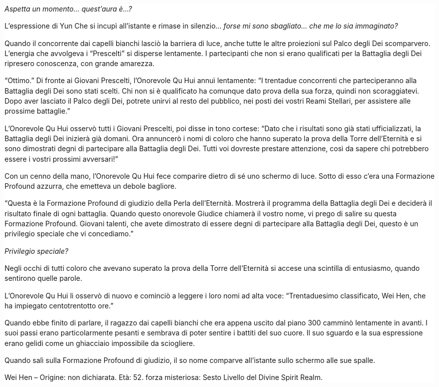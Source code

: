 
<em>Aspetta un momento… quest’aura è…?</em>


L’espressione di Yun Che si incupì all’istante e rimase in silenzio… <em>forse mi sono sbagliato… che me lo sia immaginato?</em>


Quando il concorrente dai capelli bianchi lasciò la barriera di luce, anche tutte le altre proiezioni sul Palco degli Dei scomparvero. L’energia che avvolgeva i “Prescelti” si disperse lentamente. I partecipanti che non si erano qualificati per la Battaglia degli Dei ripresero conoscenza, con grande amarezza.


“Ottimo.” Di fronte ai Giovani Prescelti, l’Onorevole Qu Hui annuì lentamente: “I trentadue concorrenti che parteciperanno alla Battaglia degli Dei sono stati scelti. Chi non si è qualificato ha comunque dato prova della sua forza, quindi non scoraggiatevi. Dopo aver lasciato il Palco degli Dei, potrete unirvi al resto del pubblico, nei posti dei vostri Reami Stellari, per assistere alle prossime battaglie.”


L’Onorevole Qu Hui osservò tutti i Giovani Prescelti, poi disse in tono cortese: “Dato che i risultati sono già stati ufficializzati, la Battaglia degli Dei inizierà già domani. Ora annuncerò i nomi di coloro che hanno superato la prova della Torre dell’Eternità e si sono dimostrati degni di partecipare alla Battaglia degli Dei. Tutti voi dovreste prestare attenzione, così da sapere chi potrebbero essere i vostri prossimi avversari!”


Con un cenno della mano, l’Onorevole Qu Hui fece comparire dietro di sé uno schermo di luce. Sotto di esso c’era una Formazione Profound azzurra, che emetteva un debole bagliore.


“Questa è la Formazione Profound di giudizio della Perla dell’Eternità. Mostrerà il programma della Battaglia degli Dei e deciderà il risultato finale di ogni battaglia. Quando questo onorevole Giudice chiamerà il vostro nome, vi prego di salire su questa Formazione Profound. Giovani talenti, che avete dimostrato di essere degni di partecipare alla Battaglia degli Dei, questo è un privilegio speciale che vi concediamo.”


<em>Privilegio speciale?</em>


Negli occhi di tutti coloro che avevano superato la prova della Torre dell’Eternità si accese una scintilla di entusiasmo, quando sentirono quelle parole.


L’Onorevole Qu Hui li osservò di nuovo e cominciò a leggere i loro nomi ad alta voce: “Trentaduesimo classificato, Wei Hen, che ha impiegato centotrentotto ore.”


Quando ebbe finito di parlare, il ragazzo dai capelli bianchi che era appena uscito dal piano 300 camminò lentamente in avanti. I suoi passi erano particolarmente pesanti e sembrava di poter sentire i battiti del suo cuore. Il suo sguardo e la sua espressione erano gelidi come un ghiacciaio impossibile da sciogliere.


Quando salì sulla Formazione Profound di giudizio, il so nome comparve all’istante sullo schermo alle sue spalle.


Wei Hen – Origine: non dichiarata. Età: 52. forza misteriosa: Sesto Livello del Divine Spirit Realm.
